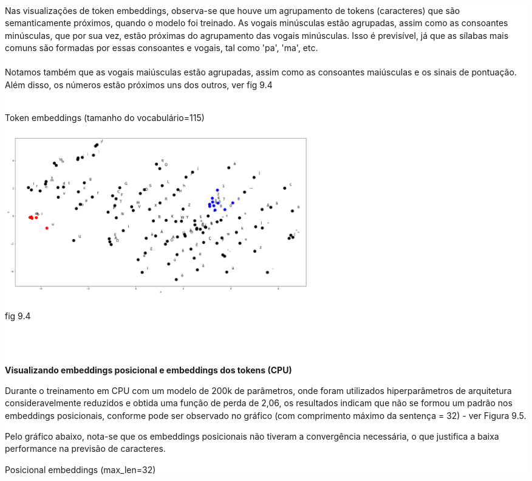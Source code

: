 Nas visualizações de token embeddings, observa-se que houve um agrupamento de tokens (caracteres) que são semanticamente próximos, quando o modelo foi treinado. As vogais minúsculas estão agrupadas, assim como as consoantes minúsculas, que por sua vez, estão próximas do agrupamento das vogais minúsculas. Isso é previsível, já que as sílabas mais comuns são formadas por essas consoantes e vogais, tal como 'pa', 'ma', etc.
<br/><br/>
Notamos também que as vogais maiúsculas estão agrupadas, assim como as consoantes maiúsculas e os sinais de pontuação. Além disso, os números estão próximos uns dos outros, ver fig 9.4

<br/>
Token embeddings (tamanho do vocabulário=115)<br/>
<img alt="text" src="assets/machado_de_assis_conto_tok_emb_5000.png" width="500" height="300"><br/>
fig 9.4

<br/><br/>


**Visualizando embeddings posicional e embeddings dos tokens (CPU)**

Durante o treinamento em CPU com um modelo de 200k de parâmetros, onde foram utilizados hiperparâmetros de arquitetura consideravelmente reduzidos e obtida uma função de perda de 2,06, os resultados indicam que não se formou um padrão nos embeddings posicionais, conforme pode ser observado no gráfico (com comprimento máximo da sentença = 32) - ver Figura 9.5.

Pelo gráfico abaixo, nota-se que os embeddings posicionais não tiveram a convergência necessária, o que justifica a baixa performance na previsão de caracteres.
&nbsp;  <br/>

Posicional embeddings (max_len=32)<br/>